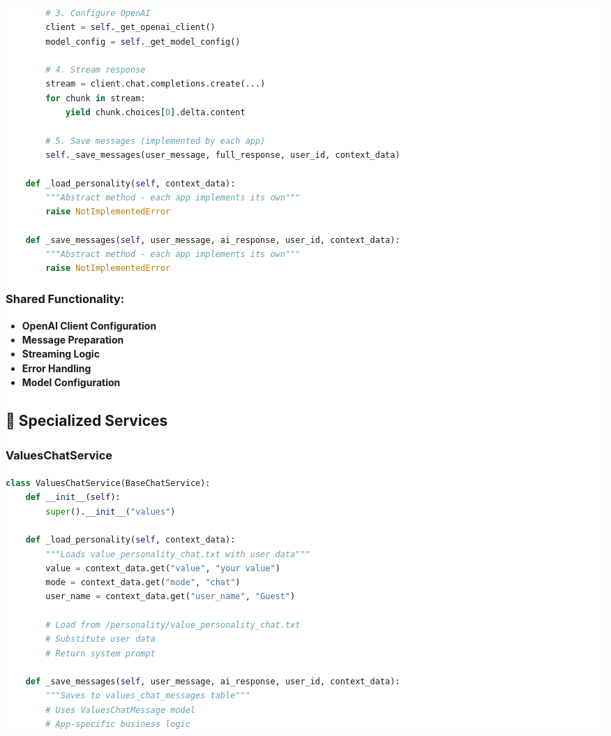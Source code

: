 ```python
        # 3. Configure OpenAI
        client = self._get_openai_client()
        model_config = self._get_model_config()
        
        # 4. Stream response
        stream = client.chat.completions.create(...)
        for chunk in stream:
            yield chunk.choices[0].delta.content
        
        # 5. Save messages (implemented by each app)
        self._save_messages(user_message, full_response, user_id, context_data)
    
    def _load_personality(self, context_data):
        """Abstract method - each app implements its own"""
        raise NotImplementedError
    
    def _save_messages(self, user_message, ai_response, user_id, context_data):
        """Abstract method - each app implements its own"""
        raise NotImplementedError
```

### **Shared Functionality:**
- **OpenAI Client Configuration**
- **Message Preparation**
- **Streaming Logic**
- **Error Handling**
- **Model Configuration**

## 🎯 **Specialized Services**

### **ValuesChatService**

```python
class ValuesChatService(BaseChatService):
    def __init__(self):
        super().__init__("values")
    
    def _load_personality(self, context_data):
        """Loads value_personality_chat.txt with user data"""
        value = context_data.get("value", "your value")
        mode = context_data.get("mode", "chat")
        user_name = context_data.get("user_name", "Guest")
        
        # Load from /personality/value_personality_chat.txt
        # Substitute user data
        # Return system prompt
    
    def _save_messages(self, user_message, ai_response, user_id, context_data):
        """Saves to values_chat_messages table"""
        # Uses ValuesChatMessage model
        # App-specific business logic
```
